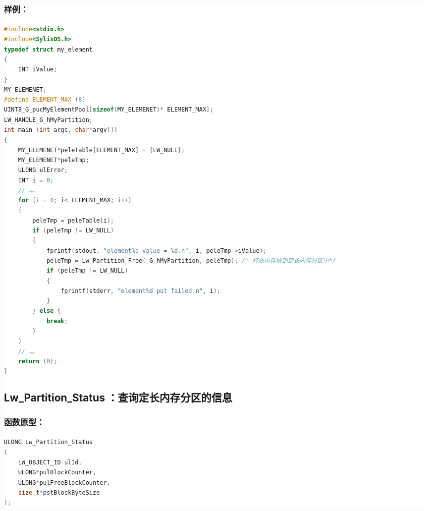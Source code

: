 ### 样例：
  
```c  
#include<stdio.h>  
#include<SylixOS.h>   
typedef struct my_element   
{   
    INT iValue;   
}   
MY_ELEMENET;  
#define ELEMENT_MAX (8)   
UINT8_G_pucMyElementPool[sizeof(MY_ELEMENET)* ELEMENT_MAX];   
LW_HANDLE_G_hMyPartition;   
int main (int argc, char*argv[])   
{   
    MY_ELEMENET*peleTable[ELEMENT_MAX] = {LW_NULL};   
    MY_ELEMENET*peleTmp;   
    ULONG ulError;   
    INT i = 0;  
    // ……   
    for (i = 0; i< ELEMENT_MAX; i++)   
    {   
        peleTmp = peleTable[i];   
        if (peleTmp != LW_NULL)   
        {   
            fprintf(stdout, "element%d value = %d.n", i, peleTmp->iValue);   
            peleTmp = Lw_Partition_Free(_G_hMyPartition, peleTmp); /* 释放内存块到定长内存分区中*/   
            if (peleTmp != LW_NULL)   
            {   
                fprintf(stderr, "element%d put failed.n", i);   
            }   
        } else {   
            break;   
        }   
    }   
    // ……   
    return (0);   
}  
```  
  
## Lw_Partition_Status ：查询定长内存分区的信息
  
### 函数原型：
  
```c  
ULONG Lw_Partition_Status   
(   
    LW_OBJECT_ID ulId,   
    ULONG*pulBlockCounter,   
    ULONG*pulFreeBlockCounter,   
    size_t*pstBlockByteSize   
);  
```  
  
